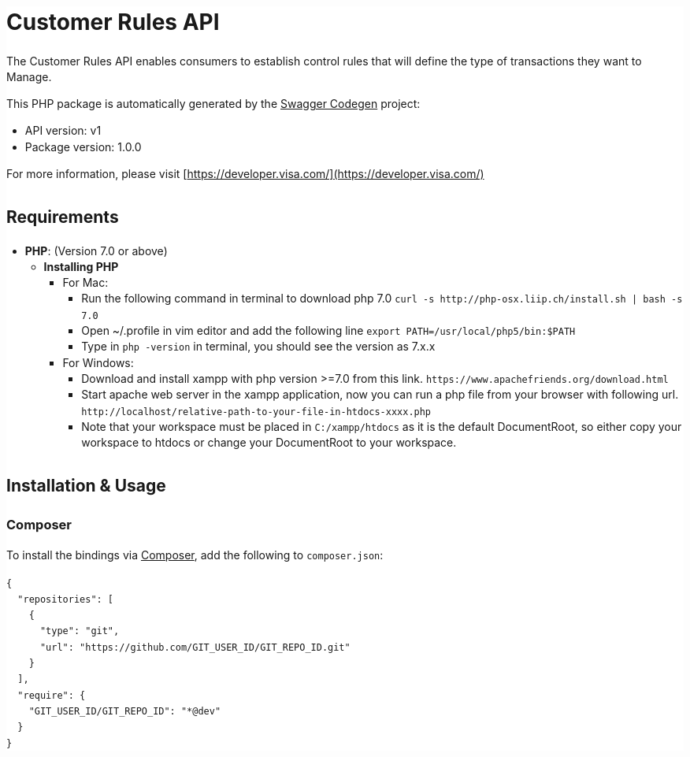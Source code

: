 # Customer Rules API
The Customer Rules API enables consumers to establish control rules that will define the type of transactions they want to Manage.

This PHP package is automatically generated by the [Swagger Codegen](https://github.com/swagger-api/swagger-codegen) project:

- API version: v1
- Package version: 1.0.0

For more information, please visit [https://developer.visa.com/](https://developer.visa.com/)

## Requirements

- **PHP**: (Version 7.0 or above)
    - **Installing PHP**
        * For Mac:
            - Run the following command in terminal to download php 7.0
                ```curl -s http://php-osx.liip.ch/install.sh | bash -s 7.0```
            - Open ~/.profile in vim editor and add the following line
                ```export PATH=/usr/local/php5/bin:$PATH```
            - Type in ```php -version``` in terminal, you should see the version as 7.x.x
        * For Windows:
            - Download and install xampp with php version >=7.0 from this link.
                ```https://www.apachefriends.org/download.html```
            - Start apache web server in the xampp application, now you can run a php file from your browser with following url.
                ```http://localhost/relative-path-to-your-file-in-htdocs-xxxx.php```
            - Note that your workspace must be placed in ```C:/xampp/htdocs``` as it is the default DocumentRoot, so either copy your workspace to htdocs or change your DocumentRoot to your workspace.

## Installation & Usage
### Composer

To install the bindings via [Composer](http://getcomposer.org/), add the following to `composer.json`:

```
{
  "repositories": [
    {
      "type": "git",
      "url": "https://github.com/GIT_USER_ID/GIT_REPO_ID.git"
    }
  ],
  "require": {
    "GIT_USER_ID/GIT_REPO_ID": "*@dev"
  }
}
```
